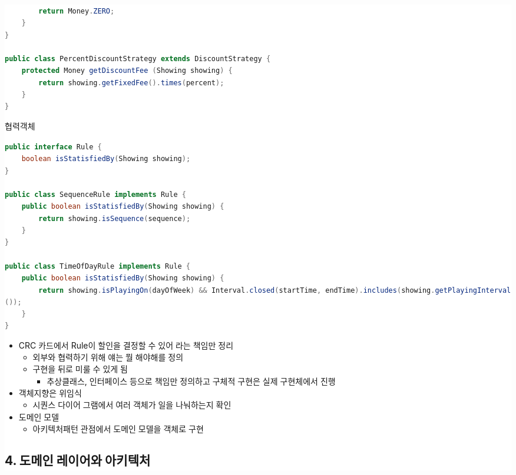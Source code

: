 ```java
        return Money.ZERO;
    }
}

public class PercentDiscountStrategy extends DiscountStrategy {
    protected Money getDiscountFee (Showing showing) {
        return showing.getFixedFee().times(percent);
    }
}
```

협력객체

```java
public interface Rule {
    boolean isStatisfiedBy(Showing showing);
}

public class SequenceRule implements Rule {
    public boolean isStatisfiedBy(Showing showing) {
        return showing.isSequence(sequence);
    }
}

public class TimeOfDayRule implements Rule {
    public boolean isStatisfiedBy(Showing showing) {
        return showing.isPlayingOn(dayOfWeek) && Interval.closed(startTime, endTime).includes(showing.getPlayingInterval());
    }
}
```

* CRC 카드에서 Rule이 할인을 결정할 수 있어 라는 책임만 정리
    * 외부와 협력하기 위해 얘는 뭘 해야해를 정의
    * 구현을 뒤로 미룰 수 있게 됨
        * 추상클래스, 인터페이스 등으로 책임만 정의하고 구체적 구현은 실제 구현체에서 진행
* 객체지향은 위임식
    * 시퀀스 다이어 그램에서 여러 객체가 일을 나눠하는지 확인
* 도메인 모델
    * 아키텍처패턴 관점에서 도메인 모델을 객체로 구현

## 4. 도메인 레이어와 아키텍처

